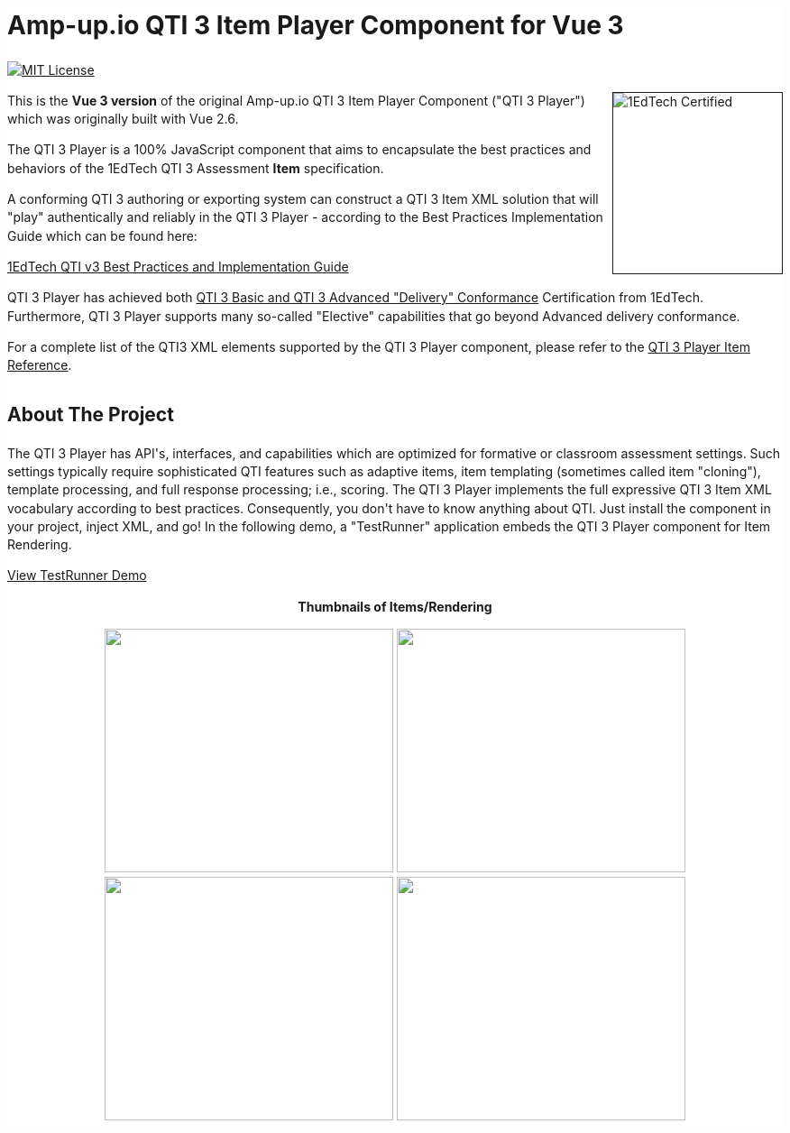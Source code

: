 # Amp-up.io QTI 3 Item Player Component for Vue 3

<div id="top"></div>

[![MIT License][license-shield]][license-url]

<a href="https://site.imsglobal.org/certifications/amp-upio/amp-upio-qti-3-test-player" target="_blank">
<img align="right" src="https://site.imsglobal.org/sites/default/files/media/images/logo_ims/1edtech_trusted-apps-certified.svg" width="187" height="200" border="1" alt="1EdTech Certified">
</a>



This is the **Vue 3 version** of the original Amp-up.io QTI 3 Item Player Component ("QTI 3 Player") which was originally built with Vue 2.6.

The QTI 3 Player is a 100% JavaScript component that aims to encapsulate the best practices and behaviors of the 1EdTech QTI 3 Assessment **Item** specification.

A conforming QTI 3 authoring or exporting system can construct a QTI 3 Item XML solution that will "play" authentically and reliably in the QTI 3 Player - according to the Best Practices Implementation Guide which can be found here:

[1EdTech QTI v3 Best Practices and Implementation Guide](https://www.imsglobal.org/spec/qti/v3p0/impl)

QTI 3 Player has achieved both <a href="https://site.imsglobal.org/certifications/amp-upio/amp-upio-qti-3-test-player" target="_blank">QTI 3 Basic and QTI 3 Advanced "Delivery" Conformance</a> Certification from 1EdTech.  Furthermore, QTI 3 Player supports many so-called "Elective" capabilities that go beyond Advanced delivery conformance. 

For a complete list of the QTI3 XML elements supported by the QTI 3 Player component, please refer to the [QTI 3 Player Item Reference](https://docs.google.com/document/d/1KCImUAk-2uBqSOHRO1lJa1orrzF4b8cl/#heading=h.gjdgxs).



## About The Project

The QTI 3 Player has API's, interfaces, and capabilities which are optimized for formative or classroom assessment settings.  Such settings typically require sophisticated QTI features such as adaptive items, item templating (sometimes called item "cloning"), template processing, and full response processing; i.e., scoring.  The QTI 3 Player implements the full expressive QTI 3 Item XML vocabulary according to best practices.  Consequently, you don't have to know anything about QTI.  Just install the component in your project, inject XML, and go!  In the following demo, a "TestRunner" application embeds the QTI 3 Player component for Item Rendering.

<a href="https://qti.amp-up.io/testrunner/" target="_blank">View TestRunner Demo</a>

<div align="center">
  <p><b>Thumbnails of Items/Rendering</b></p>

<img src="https://user-images.githubusercontent.com/898605/158195206-4f82d851-f3f0-47f6-9756-fbee098c7dcf.png" width="320" height="270">
<img src="https://user-images.githubusercontent.com/898605/158033033-dbb00c44-6d95-4ec0-9591-9d3459fcc1b8.png" width="320" height="270">
<img src="https://user-images.githubusercontent.com/898605/158033144-d19063f0-43c4-48e4-a2d1-6e4de6439fc9.png" width="320" height="270">
<img src="https://user-images.githubusercontent.com/898605/158032910-d739e359-c248-4bad-be30-935bb23aa6ff.png" width="320" height="270">
</div>


[license-shield]: https://img.shields.io/github/license/amp-up-io/qti3-item-player-vue3?label=License&style=for-the-badge
[license-url]: https://github.com/amp-up-io/qti3-item-player-vue3/blob/main/LICENSE
